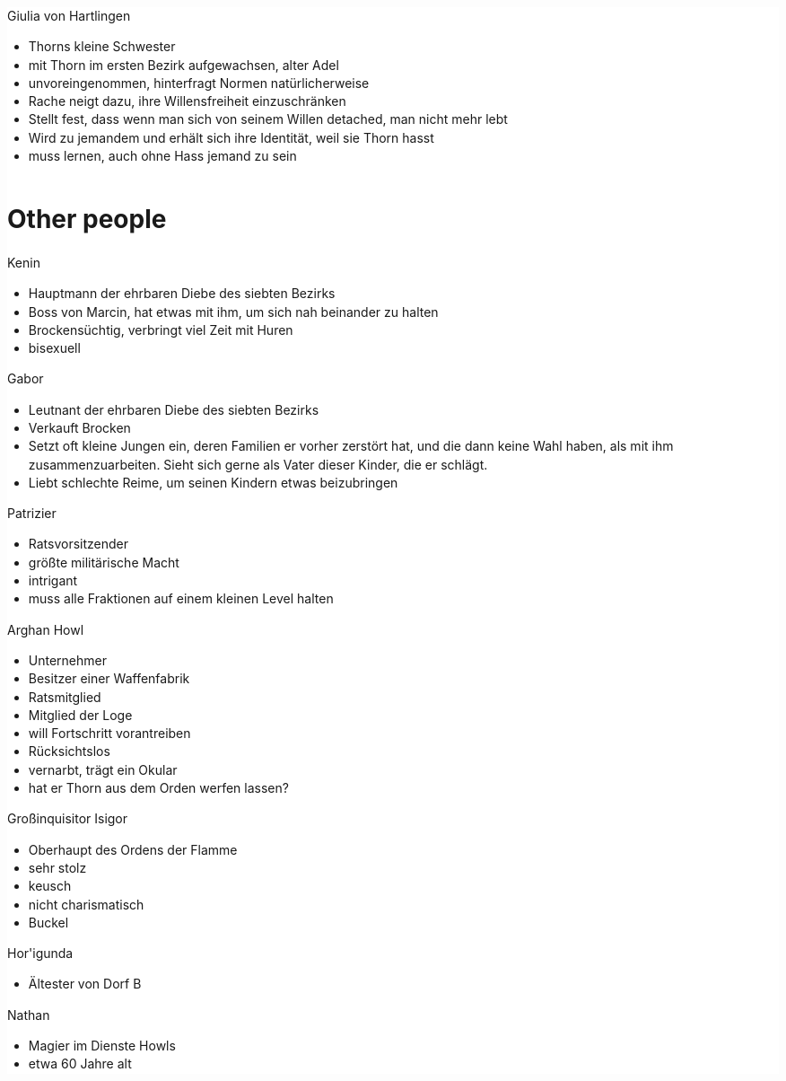 Giulia von Hartlingen
- Thorns kleine Schwester
- mit Thorn im ersten Bezirk aufgewachsen, alter Adel
- unvoreingenommen, hinterfragt Normen natürlicherweise
- Rache neigt dazu, ihre Willensfreiheit einzuschränken
- Stellt fest, dass wenn man sich von seinem Willen detached, man nicht mehr lebt
- Wird zu jemandem und erhält sich ihre Identität, weil sie Thorn hasst
- muss lernen, auch ohne Hass jemand zu sein


# Other people

Kenin
* Hauptmann der ehrbaren Diebe des siebten Bezirks
* Boss von Marcin, hat etwas mit ihm, um sich nah beinander zu halten
* Brockensüchtig, verbringt viel Zeit mit Huren
* bisexuell

Gabor
* Leutnant der ehrbaren Diebe des siebten Bezirks 
* Verkauft Brocken 
* Setzt oft kleine Jungen ein, deren Familien er vorher zerstört hat, und die dann keine Wahl haben, als mit ihm zusammenzuarbeiten. Sieht sich gerne als Vater dieser Kinder, die er schlägt. 
* Liebt schlechte Reime, um seinen Kindern etwas beizubringen 

Patrizier 
* Ratsvorsitzender 
* größte militärische Macht 
* intrigant 
* muss alle Fraktionen auf einem kleinen Level halten 

Arghan Howl
* Unternehmer 
* Besitzer einer Waffenfabrik 
* Ratsmitglied 
* Mitglied der Loge 
* will Fortschritt vorantreiben 
* Rücksichtslos 
* vernarbt, trägt ein Okular 
* hat er Thorn aus dem Orden werfen lassen? 

Großinquisitor Isigor 
* Oberhaupt des Ordens der Flamme 
* sehr stolz
* keusch
* nicht charismatisch
* Buckel

Hor'igunda
* Ältester von Dorf B

Nathan
* Magier im Dienste Howls
* etwa 60 Jahre alt
